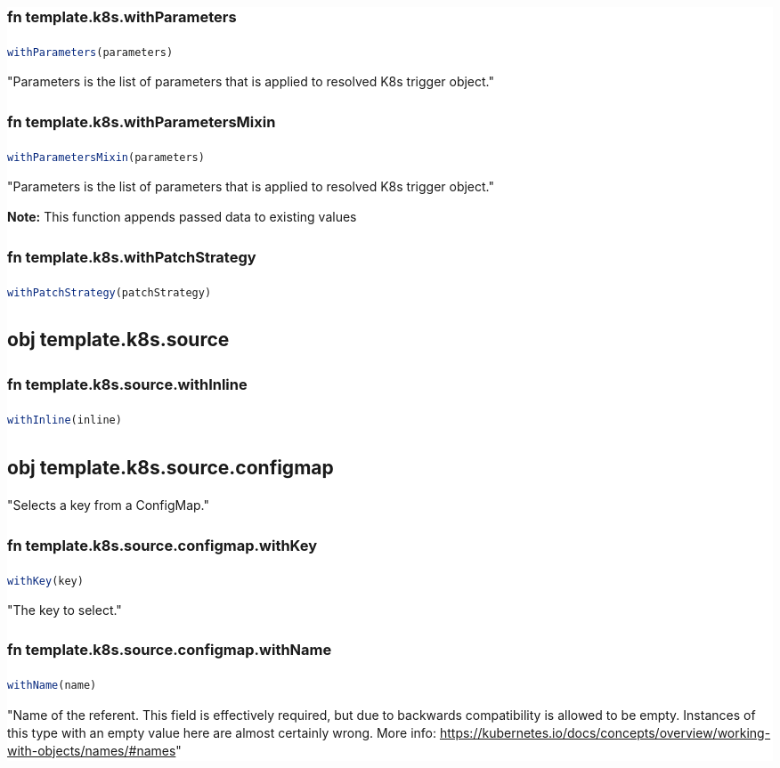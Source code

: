 

### fn template.k8s.withParameters

```ts
withParameters(parameters)
```

"Parameters is the list of parameters that is applied to resolved K8s trigger object."

### fn template.k8s.withParametersMixin

```ts
withParametersMixin(parameters)
```

"Parameters is the list of parameters that is applied to resolved K8s trigger object."

**Note:** This function appends passed data to existing values

### fn template.k8s.withPatchStrategy

```ts
withPatchStrategy(patchStrategy)
```



## obj template.k8s.source



### fn template.k8s.source.withInline

```ts
withInline(inline)
```



## obj template.k8s.source.configmap

"Selects a key from a ConfigMap."

### fn template.k8s.source.configmap.withKey

```ts
withKey(key)
```

"The key to select."

### fn template.k8s.source.configmap.withName

```ts
withName(name)
```

"Name of the referent. This field is effectively required, but due to backwards compatibility is allowed to be empty. Instances of this type with an empty value here are almost certainly wrong. More info: https://kubernetes.io/docs/concepts/overview/working-with-objects/names/#names"

